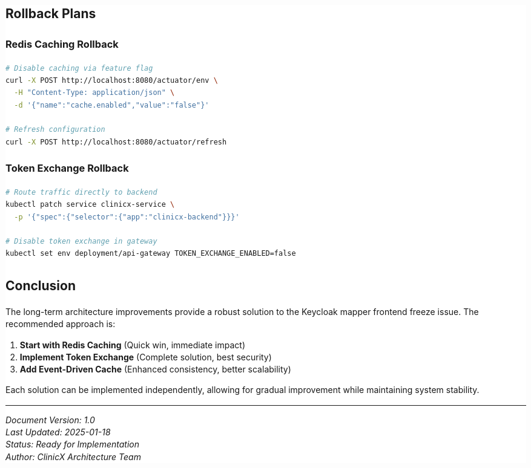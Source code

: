 ## Rollback Plans

### Redis Caching Rollback
```bash
# Disable caching via feature flag
curl -X POST http://localhost:8080/actuator/env \
  -H "Content-Type: application/json" \
  -d '{"name":"cache.enabled","value":"false"}'

# Refresh configuration
curl -X POST http://localhost:8080/actuator/refresh
```

### Token Exchange Rollback
```bash
# Route traffic directly to backend
kubectl patch service clinicx-service \
  -p '{"spec":{"selector":{"app":"clinicx-backend"}}}'

# Disable token exchange in gateway
kubectl set env deployment/api-gateway TOKEN_EXCHANGE_ENABLED=false
```

## Conclusion

The long-term architecture improvements provide a robust solution to the Keycloak mapper frontend freeze issue. The recommended approach is:

1. **Start with Redis Caching** (Quick win, immediate impact)
2. **Implement Token Exchange** (Complete solution, best security)
3. **Add Event-Driven Cache** (Enhanced consistency, better scalability)

Each solution can be implemented independently, allowing for gradual improvement while maintaining system stability.

---

*Document Version: 1.0*  
*Last Updated: 2025-01-18*  
*Status: Ready for Implementation*  
*Author: ClinicX Architecture Team*
